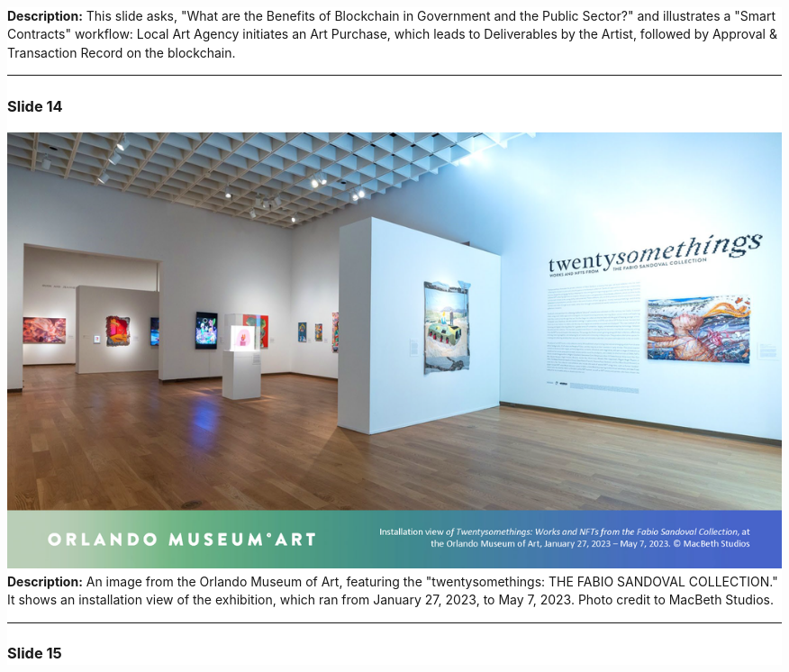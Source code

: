 **Description:** This slide asks, "What are the Benefits of Blockchain in Government and the Public Sector?" and illustrates a "Smart Contracts" workflow: Local Art Agency initiates an Art Purchase, which leads to Deliverables by the Artist, followed by Approval & Transaction Record on the blockchain.

---
### Slide 14
![Slide 14](https://github.com/jayrosen-design/Web3-Public-Art/blob/main/slides/Web3%20%26%20Public%20Art_Page_14.png?raw=true)
**Description:** An image from the Orlando Museum of Art, featuring the "twentysomethings: THE FABIO SANDOVAL COLLECTION." It shows an installation view of the exhibition, which ran from January 27, 2023, to May 7, 2023. Photo credit to MacBeth Studios.

---
### Slide 15